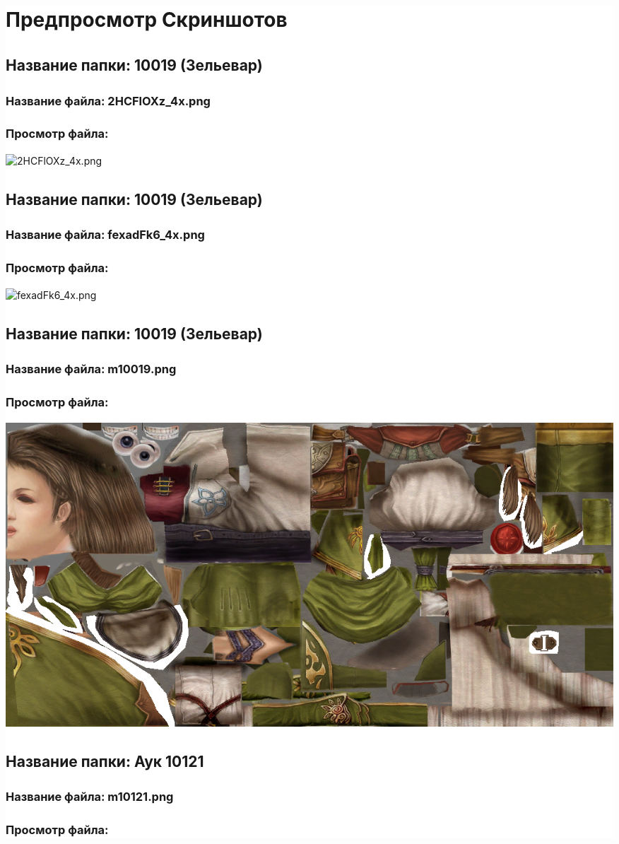 # Предпросмотр Скриншотов

## Название папки: 10019 (Зельевар)
### Название файла: 2HCFlOXz_4x.png
### Просмотр файла:
![2HCFlOXz_4x.png](UPSCALE/Very%20Good/10019%20(Зельевар)/2HCFlOXz_4x.png)

## Название папки: 10019 (Зельевар)
### Название файла: fexadFk6_4x.png
### Просмотр файла:
![fexadFk6_4x.png](UPSCALE/Very%20Good/10019%20(Зельевар)/fexadFk6_4x.png)

## Название папки: 10019 (Зельевар)
### Название файла: m10019.png
### Просмотр файла:
![m10019.png](UPSCALE/Very%20Good/10019%20(Зельевар)/m10019.png)

## Название папки: Аук 10121
### Название файла: m10121.png
### Просмотр файла: